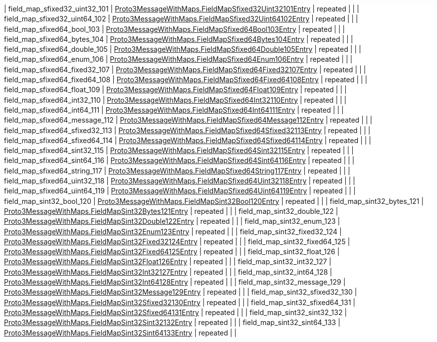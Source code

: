 | field_map_sfixed32_uint32_101 | [Proto3MessageWithMaps.FieldMapSfixed32Uint32101Entry](#protobuf-experimental-Proto3MessageWithMaps-FieldMapSfixed32Uint32101Entry) | repeated |  |
| field_map_sfixed32_uint64_102 | [Proto3MessageWithMaps.FieldMapSfixed32Uint64102Entry](#protobuf-experimental-Proto3MessageWithMaps-FieldMapSfixed32Uint64102Entry) | repeated |  |
| field_map_sfixed64_bool_103 | [Proto3MessageWithMaps.FieldMapSfixed64Bool103Entry](#protobuf-experimental-Proto3MessageWithMaps-FieldMapSfixed64Bool103Entry) | repeated |  |
| field_map_sfixed64_bytes_104 | [Proto3MessageWithMaps.FieldMapSfixed64Bytes104Entry](#protobuf-experimental-Proto3MessageWithMaps-FieldMapSfixed64Bytes104Entry) | repeated |  |
| field_map_sfixed64_double_105 | [Proto3MessageWithMaps.FieldMapSfixed64Double105Entry](#protobuf-experimental-Proto3MessageWithMaps-FieldMapSfixed64Double105Entry) | repeated |  |
| field_map_sfixed64_enum_106 | [Proto3MessageWithMaps.FieldMapSfixed64Enum106Entry](#protobuf-experimental-Proto3MessageWithMaps-FieldMapSfixed64Enum106Entry) | repeated |  |
| field_map_sfixed64_fixed32_107 | [Proto3MessageWithMaps.FieldMapSfixed64Fixed32107Entry](#protobuf-experimental-Proto3MessageWithMaps-FieldMapSfixed64Fixed32107Entry) | repeated |  |
| field_map_sfixed64_fixed64_108 | [Proto3MessageWithMaps.FieldMapSfixed64Fixed64108Entry](#protobuf-experimental-Proto3MessageWithMaps-FieldMapSfixed64Fixed64108Entry) | repeated |  |
| field_map_sfixed64_float_109 | [Proto3MessageWithMaps.FieldMapSfixed64Float109Entry](#protobuf-experimental-Proto3MessageWithMaps-FieldMapSfixed64Float109Entry) | repeated |  |
| field_map_sfixed64_int32_110 | [Proto3MessageWithMaps.FieldMapSfixed64Int32110Entry](#protobuf-experimental-Proto3MessageWithMaps-FieldMapSfixed64Int32110Entry) | repeated |  |
| field_map_sfixed64_int64_111 | [Proto3MessageWithMaps.FieldMapSfixed64Int64111Entry](#protobuf-experimental-Proto3MessageWithMaps-FieldMapSfixed64Int64111Entry) | repeated |  |
| field_map_sfixed64_message_112 | [Proto3MessageWithMaps.FieldMapSfixed64Message112Entry](#protobuf-experimental-Proto3MessageWithMaps-FieldMapSfixed64Message112Entry) | repeated |  |
| field_map_sfixed64_sfixed32_113 | [Proto3MessageWithMaps.FieldMapSfixed64Sfixed32113Entry](#protobuf-experimental-Proto3MessageWithMaps-FieldMapSfixed64Sfixed32113Entry) | repeated |  |
| field_map_sfixed64_sfixed64_114 | [Proto3MessageWithMaps.FieldMapSfixed64Sfixed64114Entry](#protobuf-experimental-Proto3MessageWithMaps-FieldMapSfixed64Sfixed64114Entry) | repeated |  |
| field_map_sfixed64_sint32_115 | [Proto3MessageWithMaps.FieldMapSfixed64Sint32115Entry](#protobuf-experimental-Proto3MessageWithMaps-FieldMapSfixed64Sint32115Entry) | repeated |  |
| field_map_sfixed64_sint64_116 | [Proto3MessageWithMaps.FieldMapSfixed64Sint64116Entry](#protobuf-experimental-Proto3MessageWithMaps-FieldMapSfixed64Sint64116Entry) | repeated |  |
| field_map_sfixed64_string_117 | [Proto3MessageWithMaps.FieldMapSfixed64String117Entry](#protobuf-experimental-Proto3MessageWithMaps-FieldMapSfixed64String117Entry) | repeated |  |
| field_map_sfixed64_uint32_118 | [Proto3MessageWithMaps.FieldMapSfixed64Uint32118Entry](#protobuf-experimental-Proto3MessageWithMaps-FieldMapSfixed64Uint32118Entry) | repeated |  |
| field_map_sfixed64_uint64_119 | [Proto3MessageWithMaps.FieldMapSfixed64Uint64119Entry](#protobuf-experimental-Proto3MessageWithMaps-FieldMapSfixed64Uint64119Entry) | repeated |  |
| field_map_sint32_bool_120 | [Proto3MessageWithMaps.FieldMapSint32Bool120Entry](#protobuf-experimental-Proto3MessageWithMaps-FieldMapSint32Bool120Entry) | repeated |  |
| field_map_sint32_bytes_121 | [Proto3MessageWithMaps.FieldMapSint32Bytes121Entry](#protobuf-experimental-Proto3MessageWithMaps-FieldMapSint32Bytes121Entry) | repeated |  |
| field_map_sint32_double_122 | [Proto3MessageWithMaps.FieldMapSint32Double122Entry](#protobuf-experimental-Proto3MessageWithMaps-FieldMapSint32Double122Entry) | repeated |  |
| field_map_sint32_enum_123 | [Proto3MessageWithMaps.FieldMapSint32Enum123Entry](#protobuf-experimental-Proto3MessageWithMaps-FieldMapSint32Enum123Entry) | repeated |  |
| field_map_sint32_fixed32_124 | [Proto3MessageWithMaps.FieldMapSint32Fixed32124Entry](#protobuf-experimental-Proto3MessageWithMaps-FieldMapSint32Fixed32124Entry) | repeated |  |
| field_map_sint32_fixed64_125 | [Proto3MessageWithMaps.FieldMapSint32Fixed64125Entry](#protobuf-experimental-Proto3MessageWithMaps-FieldMapSint32Fixed64125Entry) | repeated |  |
| field_map_sint32_float_126 | [Proto3MessageWithMaps.FieldMapSint32Float126Entry](#protobuf-experimental-Proto3MessageWithMaps-FieldMapSint32Float126Entry) | repeated |  |
| field_map_sint32_int32_127 | [Proto3MessageWithMaps.FieldMapSint32Int32127Entry](#protobuf-experimental-Proto3MessageWithMaps-FieldMapSint32Int32127Entry) | repeated |  |
| field_map_sint32_int64_128 | [Proto3MessageWithMaps.FieldMapSint32Int64128Entry](#protobuf-experimental-Proto3MessageWithMaps-FieldMapSint32Int64128Entry) | repeated |  |
| field_map_sint32_message_129 | [Proto3MessageWithMaps.FieldMapSint32Message129Entry](#protobuf-experimental-Proto3MessageWithMaps-FieldMapSint32Message129Entry) | repeated |  |
| field_map_sint32_sfixed32_130 | [Proto3MessageWithMaps.FieldMapSint32Sfixed32130Entry](#protobuf-experimental-Proto3MessageWithMaps-FieldMapSint32Sfixed32130Entry) | repeated |  |
| field_map_sint32_sfixed64_131 | [Proto3MessageWithMaps.FieldMapSint32Sfixed64131Entry](#protobuf-experimental-Proto3MessageWithMaps-FieldMapSint32Sfixed64131Entry) | repeated |  |
| field_map_sint32_sint32_132 | [Proto3MessageWithMaps.FieldMapSint32Sint32132Entry](#protobuf-experimental-Proto3MessageWithMaps-FieldMapSint32Sint32132Entry) | repeated |  |
| field_map_sint32_sint64_133 | [Proto3MessageWithMaps.FieldMapSint32Sint64133Entry](#protobuf-experimental-Proto3MessageWithMaps-FieldMapSint32Sint64133Entry) | repeated |  |